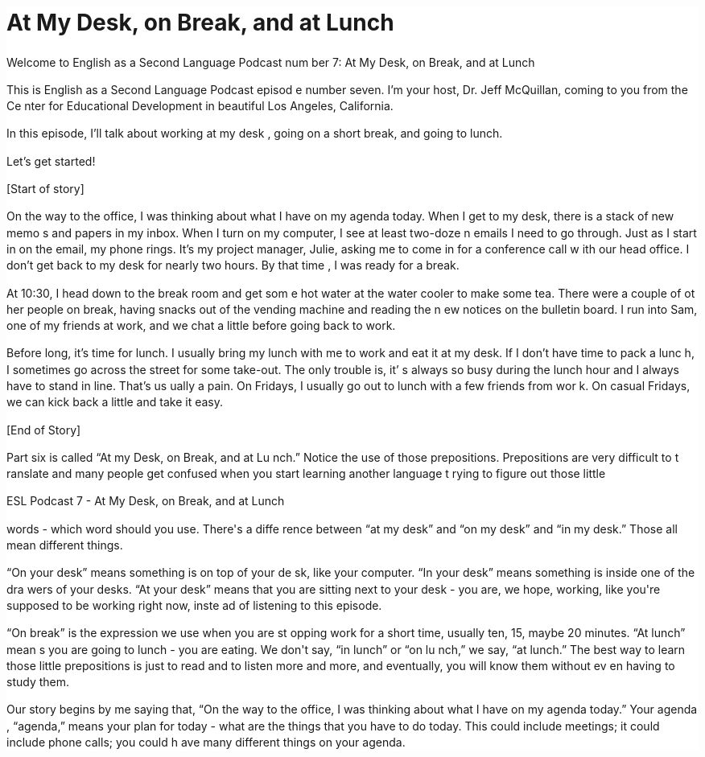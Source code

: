 # At My Desk, on Break, and at Lunch

Welcome to English as a Second Language Podcast num ber 7: At My Desk, on Break, and at Lunch

This is English as a Second Language Podcast episod e number seven. I’m your host, Dr. Jeff McQuillan, coming to you from the Ce nter for Educational Development in beautiful Los Angeles, California.

In this episode, I’ll talk about working at my desk , going on a short break, and going to lunch.

Let’s get started!

[Start of story]

On the way to the office, I was thinking about what  I have on my agenda today. When I get to my desk, there is a stack of new memo s and papers in my inbox. When I turn on my computer, I see at least two-doze n emails I need to go through.  Just as I start in on the email, my phone  rings.  It’s my project manager, Julie, asking me to come in for a conference call w ith our head office.  I don’t get back to my desk for nearly two hours.  By that time , I was ready for a break.

At 10:30, I head down to the break room and get som e hot water at the water cooler to make some tea.  There were a couple of ot her people on break, having snacks out of the vending machine and reading the n ew notices on the bulletin board.  I run into Sam, one of my friends at work, and we chat a little before going back to work.

Before long, it’s time for lunch.  I usually bring my lunch with me to work and eat it at my desk.  If I don’t have time to pack a lunc h, I sometimes go across the street for some take-out.  The only trouble is, it’ s always so busy during the lunch hour and I always have to stand in line.  That’s us ually a pain.  On Fridays, I usually go out to lunch with a few friends from wor k.  On casual Fridays, we can kick back a little and take it easy.

[End of Story]

Part six is called “At my Desk, on Break, and at Lu nch.”  Notice the use of those prepositions.  Prepositions are very difficult to t ranslate and many people get confused when you start learning another language t rying to figure out those little

ESL Podcast 7 - At My Desk, on Break, and at Lunch

words - which word should you use.  There's a diffe rence between “at my desk” and “on my desk” and “in my desk.”  Those all mean different things.

“On your desk” means something is on top of your de sk, like your computer.  “In your desk” means something is inside one of the dra wers of your desks.  “At your desk” means that you are sitting next to your desk - you are, we hope, working, like you're supposed to be working right now, inste ad of listening to this episode.

“On break” is the expression we use when you are st opping work for a short time, usually ten, 15, maybe 20 minutes.  “At lunch” mean s you are going to lunch - you are eating.  We don't say, “in lunch” or “on lu nch,” we say, “at lunch.”  The best way to learn those little prepositions is just  to read and to listen more and more, and eventually, you will know them without ev en having to study them.

Our story begins by me saying that, “On the way to the office, I was thinking about what I have on my agenda today.”  Your agenda , “agenda,” means your plan for today - what are the things that you have to do today.  This could include meetings; it could include phone calls; you could h ave many different things on your agenda.
